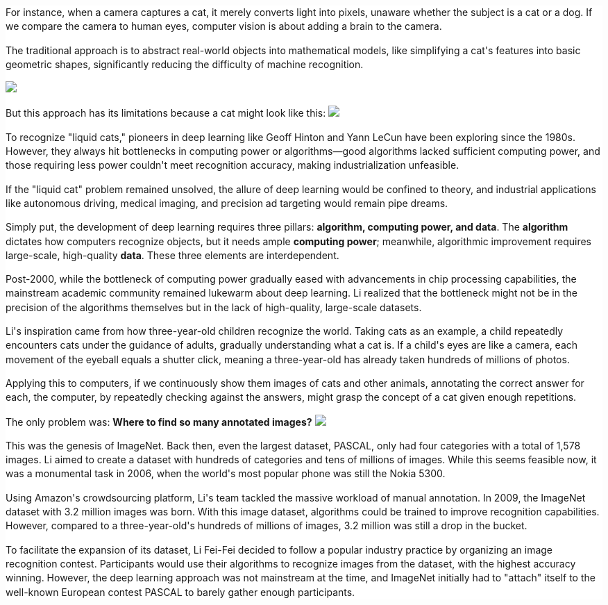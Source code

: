 For instance, when a camera captures a cat, it merely converts light into pixels, unaware whether the subject is a cat or a dog. If we compare the camera to human eyes, computer vision is about adding a brain to the camera.

The traditional approach is to abstract real-world objects into mathematical models, like simplifying a cat's features into basic geometric shapes, significantly reducing the difficulty of machine recognition.

![](https://img.36krcdn.com/hsossms/20230907/v2_4159e5e886d64014ba89ae9ddf5c2f8b@000000_oswg209873oswg1080oswg445_img_000?x-oss-process=image/format,jpg/interlace,1/format,jpg/interlace,1/format,jpg/interlace,1)

But this approach has its limitations because a cat might look like this:
![](https://img.36krcdn.com/hsossms/20230907/v2_3967050d5974487a9c4ff8cad01721a9@000000_oswg768286oswg1000oswg500_img_000?x-oss-process=image/format,jpg/interlace,1/format,jpg/interlace,1/format,jpg/interlace,1)

To recognize "liquid cats," pioneers in deep learning like Geoff Hinton and Yann LeCun have been exploring since the 1980s. However, they always hit bottlenecks in computing power or algorithms—good algorithms lacked sufficient computing power, and those requiring less power couldn't meet recognition accuracy, making industrialization unfeasible.

If the "liquid cat" problem remained unsolved, the allure of deep learning would be confined to theory, and industrial applications like autonomous driving, medical imaging, and precision ad targeting would remain pipe dreams.

Simply put, the development of deep learning requires three pillars: **algorithm, computing power, and data**. The **algorithm** dictates how computers recognize objects, but it needs ample **computing power**; meanwhile, algorithmic improvement requires large-scale, high-quality **data**. These three elements are interdependent.

Post-2000, while the bottleneck of computing power gradually eased with advancements in chip processing capabilities, the mainstream academic community remained lukewarm about deep learning. Li realized that the bottleneck might not be in the precision of the algorithms themselves but in the lack of high-quality, large-scale datasets.

Li's inspiration came from how three-year-old children recognize the world. Taking cats as an example, a child repeatedly encounters cats under the guidance of adults, gradually understanding what a cat is. If a child's eyes are like a camera, each movement of the eyeball equals a shutter click, meaning a three-year-old has already taken hundreds of millions of photos.

Applying this to computers, if we continuously show them images of cats and other animals, annotating the correct answer for each, the computer, by repeatedly checking against the answers, might grasp the concept of a cat given enough repetitions.

The only problem was: **Where to find so many annotated images?**
![](https://img.36krcdn.com/hsossms/20230907/v2_9e4c394877d846a2adf30bb494eac534@000000_oswg521472oswg1080oswg810_img_000?x-oss-process=image/format,jpg/interlace,1/format,jpg/interlace,1/format,jpg/interlace,1)

This was the genesis of ImageNet. Back then, even the largest dataset, PASCAL, only had four categories with a total of 1,578 images. Li aimed to create a dataset with hundreds of categories and tens of millions of images. While this seems feasible now, it was a monumental task in 2006, when the world's most popular phone was still the Nokia 5300.

Using Amazon's crowdsourcing platform, Li's team tackled the massive workload of manual annotation. In 2009, the ImageNet dataset with 3.2 million images was born. With this image dataset, algorithms could be trained to improve recognition capabilities. However, compared to a three-year-old's hundreds of millions of images, 3.2 million was still a drop in the bucket.

To facilitate the expansion of its dataset, Li Fei-Fei decided to follow a popular industry practice by organizing an image recognition contest. Participants would use their algorithms to recognize images from the dataset, with the highest accuracy winning. However, the deep learning approach was not mainstream at the time, and ImageNet initially had to "attach" itself to the well-known European contest PASCAL to barely gather enough participants.
